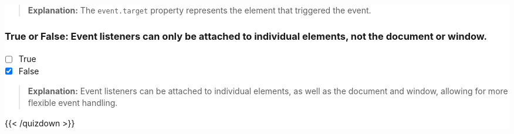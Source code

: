 > **Explanation:** The `event.target` property represents the element that triggered the event.

### True or False: Event listeners can only be attached to individual elements, not the document or window.

- [ ] True
- [x] False

> **Explanation:** Event listeners can be attached to individual elements, as well as the document and window, allowing for more flexible event handling.

{{< /quizdown >}}
